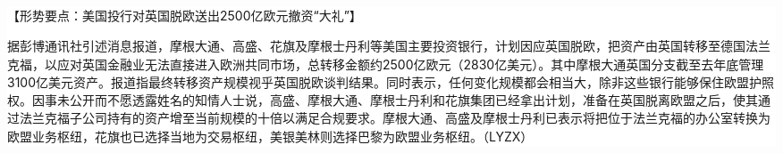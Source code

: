 【形势要点：美国投行对英国脱欧送出2500亿欧元撤资“大礼”】


据彭博通讯社引述消息报道，摩根大通、高盛、花旗及摩根士丹利等美国主要投资银行，计划因应英国脱欧，把资产由英国转移至德国法兰克福，以应对英国金融业无法直接进入欧洲共同市场，总转移金额约2500亿欧元（2830亿美元）。其中摩根大通英国分支截至去年底管理3100亿美元资产。报道指最终转移资产规模视乎英国脱欧谈判结果。同时表示，任何变化规模都会相当大，除非这些银行能够保住欧盟护照权。因事未公开而不愿透露姓名的知情人士说，高盛、摩根大通、摩根士丹利和花旗集团已经拿出计划，准备在英国脱离欧盟之后，使其通过法兰克福子公司持有的资产增至当前规模的十倍以满足合规要求。摩根大通、高盛及摩根士丹利已表示将把位于法兰克福的办公室转换为欧盟业务枢纽，花旗也已选择当地为交易枢纽，美银美林则选择巴黎为欧盟业务枢纽。（LYZX）  

